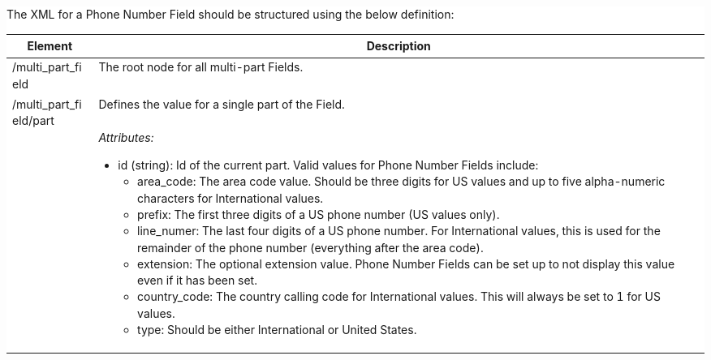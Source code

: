 The XML for a Phone Number Field should be structured using the below
definition:

<table class="workxpress-table">
	<thead>
		<tr>
			<th>Element</th>
			<th>Description</th>
		</tr>
	</thead>
	<tbody>
		<tr>
			<td>/multi_part_field</td>
			<td>The root node for all multi-part Fields.</td>
		</tr>
		<tr>
			<td>/multi_part_field/part</td>
			<td>
			  Defines the value for a single part of the Field.
			  <br /><br />
				<em>Attributes:</em>
				<ul>
				  <li>
				    id (string): Id of the current part. Valid values for Phone Number
				    Fields include:
				    <ul>
              <li>
                area_code: The area code value. Should be three digits for US
                values and up to five alpha-numeric characters for International
                values.
              </li>
              <li>
                prefix: The first three digits of a US phone number (US values
                only).
              </li>
              <li>
                line_numer: The last four digits of a US phone number. For
                International values, this is used for the remainder of the
                phone number (everything after the area code).
              </li>
              <li>
                extension: The optional extension value. Phone Number Fields can
                be set up to not display this value even if it has been set.
              </li>
              <li>
                country_code: The country calling code for International values.
                This will always be set to 1 for US values.
              </li>
              <li>type: Should be either International or United States.</li>
            </ul>
				  </li>
				</ul>
			</td>
		</tr>
	</tbody>
</table>
